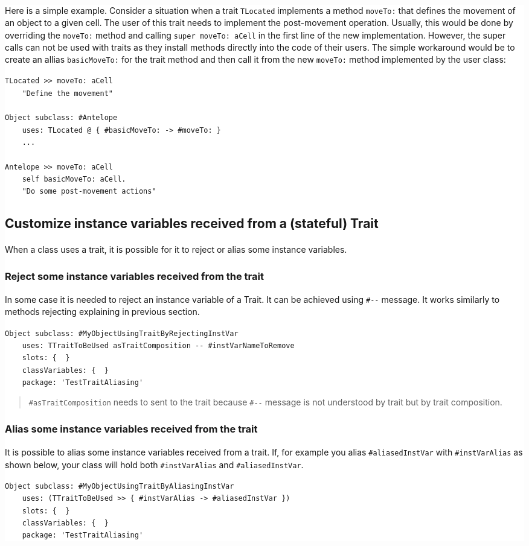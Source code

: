 Here is a simple example. Consider a situation when a trait `TLocated` implements a method `moveTo:` that defines the movement of an object to a given cell. The user of this trait needs to implement the post-movement operation. Usually, this would be done by overriding the `moveTo:` method and calling `super moveTo: aCell` in the first line of the new implementation. However, the super calls can not be used with traits as they install methods directly into the code of their users. The simple workaround would be to create an allias `basicMoveTo:` for the trait method and then call it from the new `moveTo:` method implemented by the user class:

```st
TLocated >> moveTo: aCell
    "Define the movement"

Object subclass: #Antelope
    uses: TLocated @ { #basicMoveTo: -> #moveTo: }
    ...

Antelope >> moveTo: aCell
    self basicMoveTo: aCell.
    "Do some post-movement actions"
```

## Customize instance variables received from a (stateful) Trait
When a class uses a trait, it is possible for it to reject or alias some instance variables.

### Reject some instance variables received from the trait
In some case it is needed to reject an instance variable of a Trait. It can be achieved using `#--` message. It works similarly to methods rejecting explaining in previous section.

```
Object subclass: #MyObjectUsingTraitByRejectingInstVar
	uses: TTraitToBeUsed asTraitComposition -- #instVarNameToRemove
	slots: {  }
	classVariables: {  }
	package: 'TestTraitAliasing'
```

> `#asTraitComposition` needs to sent to the trait because `#--` message is not understood by trait but by trait composition.

### Alias some instance variables received from the trait
It is possible to alias some instance variables received from a trait. If, for example you alias `#aliasedInstVar` with `#instVarAlias` as shown below, your class will hold both `#instVarAlias` and `#aliasedInstVar`.

```
Object subclass: #MyObjectUsingTraitByAliasingInstVar
	uses: (TTraitToBeUsed >> { #instVarAlias -> #aliasedInstVar })
	slots: {  }
	classVariables: {  }
	package: 'TestTraitAliasing'
```
